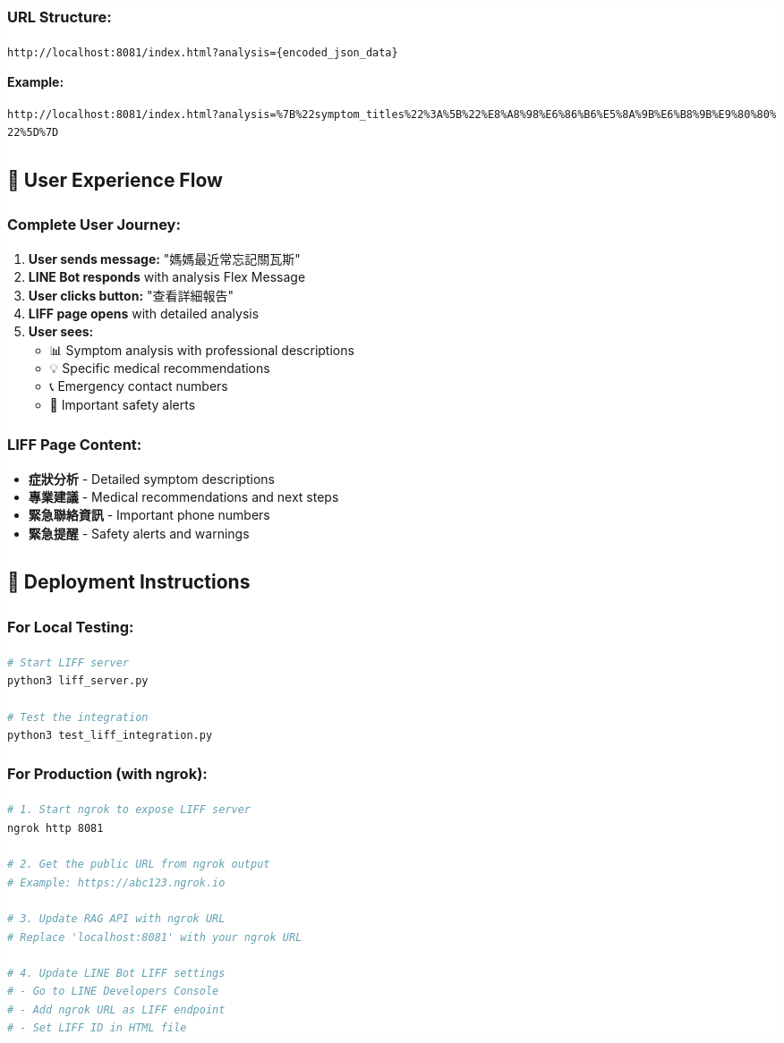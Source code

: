 ### **URL Structure:**
```
http://localhost:8081/index.html?analysis={encoded_json_data}
```

**Example:**
```
http://localhost:8081/index.html?analysis=%7B%22symptom_titles%22%3A%5B%22%E8%A8%98%E6%86%B6%E5%8A%9B%E6%B8%9B%E9%80%80%22%5D%7D
```

## 📱 User Experience Flow

### **Complete User Journey:**
1. **User sends message:** "媽媽最近常忘記關瓦斯"
2. **LINE Bot responds** with analysis Flex Message
3. **User clicks button:** "查看詳細報告"
4. **LIFF page opens** with detailed analysis
5. **User sees:**
   - 📊 Symptom analysis with professional descriptions
   - 💡 Specific medical recommendations
   - 📞 Emergency contact numbers
   - 🚨 Important safety alerts

### **LIFF Page Content:**
- **症狀分析** - Detailed symptom descriptions
- **專業建議** - Medical recommendations and next steps
- **緊急聯絡資訊** - Important phone numbers
- **緊急提醒** - Safety alerts and warnings

## 🚀 Deployment Instructions

### **For Local Testing:**
```bash
# Start LIFF server
python3 liff_server.py

# Test the integration
python3 test_liff_integration.py
```

### **For Production (with ngrok):**
```bash
# 1. Start ngrok to expose LIFF server
ngrok http 8081

# 2. Get the public URL from ngrok output
# Example: https://abc123.ngrok.io

# 3. Update RAG API with ngrok URL
# Replace 'localhost:8081' with your ngrok URL

# 4. Update LINE Bot LIFF settings
# - Go to LINE Developers Console
# - Add ngrok URL as LIFF endpoint
# - Set LIFF ID in HTML file
```
